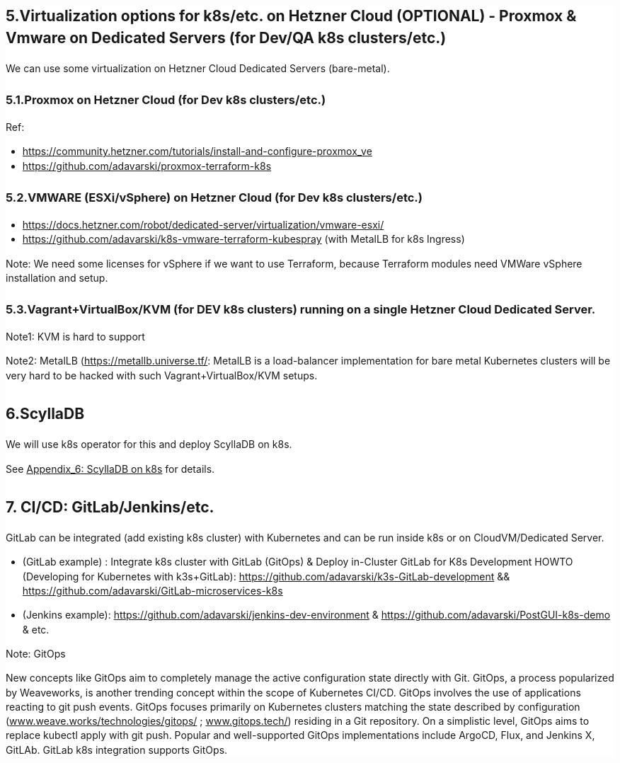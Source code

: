 ## 5.Virtualization options for k8s/etc. on Hetzner Cloud (OPTIONAL) - Proxmox & Vmware on Dedicated Servers (for Dev/QA k8s clusters/etc.)

We can use some virtualization on Hetzner Cloud Dedicated Servers (bare-metal).

### 5.1.Proxmox on Hetzner Cloud (for Dev k8s clusters/etc.)

Ref:

- https://community.hetzner.com/tutorials/install-and-configure-proxmox_ve
- https://github.com/adavarski/proxmox-terraform-k8s


### 5.2.VMWARE (ESXi/vSphere) on Hetzner Cloud (for Dev k8s clusters/etc.)

- https://docs.hetzner.com/robot/dedicated-server/virtualization/vmware-esxi/
- https://github.com/adavarski/k8s-vmware-terraform-kubespray (with MetalLB for k8s Ingress)

Note: We need some licenses for vSphere if we want to use Terraform, because Terraform modules need VMWare vSphere installation and setup. 

### 5.3.Vagrant+VirtualBox/KVM (for DEV k8s clusters) running on a single Hetzner Cloud Dedicated Server.

Note1:  KVM is hard to support
  
Note2:  MetalLB (https://metallb.universe.tf/: MetalLB is a load-balancer implementation for bare metal Kubernetes clusters will be very hard to be hacked with such Vagrant+VirtualBox/KVM setups. 

## 6.ScyllaDB

We will use k8s operator for this and deploy ScyllaDB on k8s.
  
See [Appendix_6: ScyllaDB on k8s](https://github.com/adavarski/Hetzner-Case-Study/blob/main/README.md#appendix_7-scylladb-on-k8s) for details.

## 7. CI/CD: GitLab/Jenkins/etc.
  
GitLab can be integrated (add existing k8s cluster) with Kubernetes and can be run inside k8s or on CloudVM/Dedicated Server.

- (GitLab example) : Integrate k8s cluster with GitLab (GitOps) & Deploy in-Cluster GitLab for K8s Development HOWTO (Developing for Kubernetes with k3s+GitLab): https://github.com/adavarski/k3s-GitLab-development && https://github.com/adavarski/GitLab-microservices-k8s

- (Jenkins example): https://github.com/adavarski/jenkins-dev-environment & https://github.com/adavarski/PostGUI-k8s-demo & etc.
 
 
Note: GitOps

New concepts like GitOps aim to completely manage the active configuration state directly with Git. GitOps, a process popularized by Weaveworks, is another trending concept within the scope of Kubernetes CI/CD. GitOps involves the use of applications reacting to git push events. GitOps focuses primarily on Kubernetes clusters matching the state described by configuration (www.weave.works/technologies/gitops/ ; www.gitops.tech/) residing in a Git repository. On a simplistic level, GitOps aims to replace kubectl apply with git push. Popular and well-supported GitOps implementations include ArgoCD, Flux, and Jenkins X, GitLAb. GitLab k8s integration supports GitOps.
